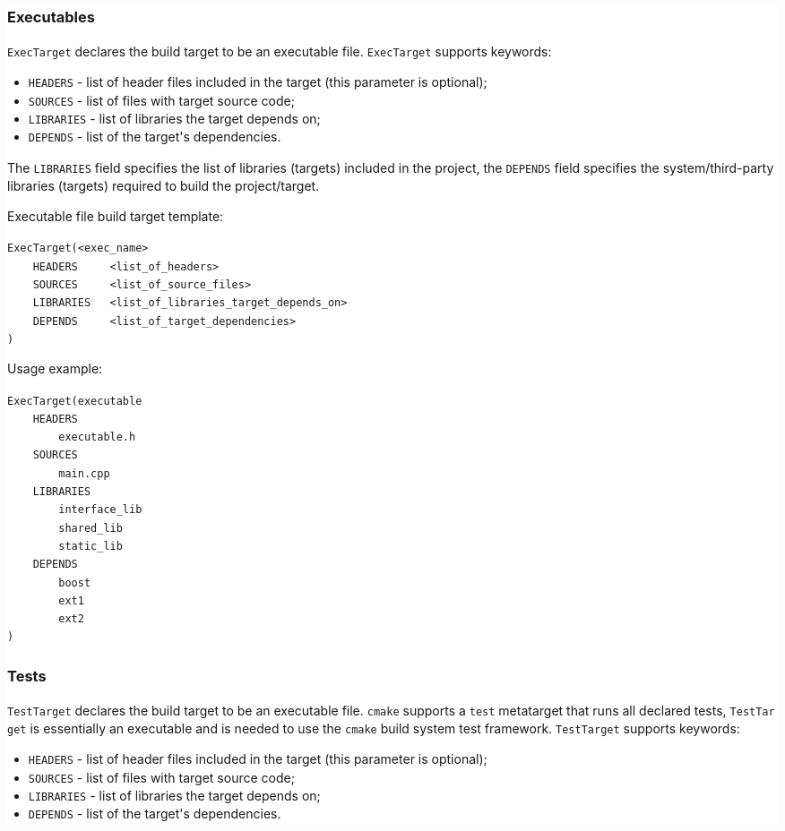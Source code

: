 ### Executables

`ExecTarget` declares the build target to be an executable file. `ExecTarget`
supports keywords:
* `HEADERS` - list of header files included in the target (this parameter
  is optional);
* `SOURCES` - list of files with target source code;
* `LIBRARIES` - list of libraries the target depends on;
* `DEPENDS` - list of the target's dependencies.

The `LIBRARIES` field specifies the list of libraries (targets) included in the
project, the `DEPENDS` field specifies the system/third-party libraries (targets)
required to build the project/target.

Executable file build target template:
```
ExecTarget(<exec_name>
    HEADERS     <list_of_headers>
    SOURCES     <list_of_source_files>
    LIBRARIES   <list_of_libraries_target_depends_on>
    DEPENDS     <list_of_target_dependencies>
)
```

Usage example:
```
ExecTarget(executable
    HEADERS
        executable.h
    SOURCES
        main.cpp
    LIBRARIES
        interface_lib
        shared_lib
        static_lib
    DEPENDS
        boost
        ext1
        ext2
)
```

### Tests

`TestTarget` declares the build target to be an executable file. `cmake` supports
a `test` metatarget that runs all declared tests, `TestTarget` is essentially an
executable and is needed to use the `cmake` build system test framework. `TestTarget`
supports keywords:
* `HEADERS` - list of header files included in the target (this parameter
  is optional);
* `SOURCES` - list of files with target source code;
* `LIBRARIES` - list of libraries the target depends on;
* `DEPENDS` - list of the target's dependencies.

